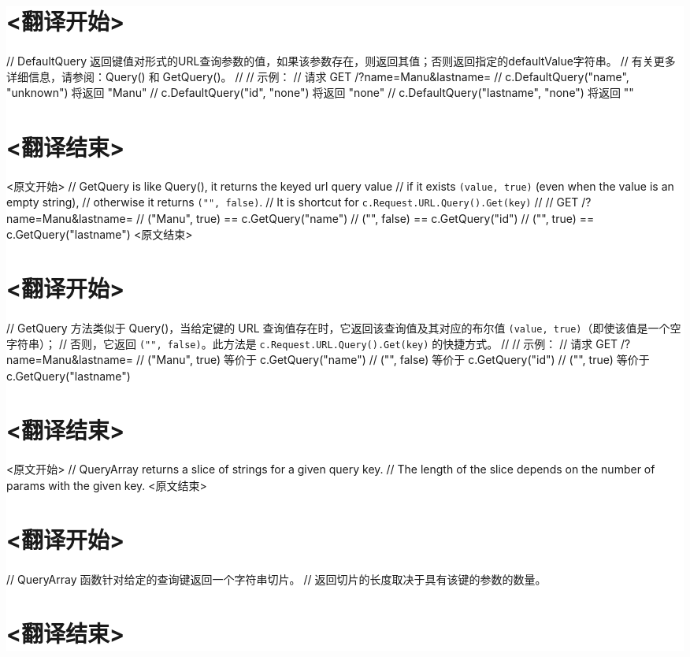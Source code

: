 # <翻译开始>
// DefaultQuery 返回键值对形式的URL查询参数的值，如果该参数存在，则返回其值；否则返回指定的defaultValue字符串。
// 有关更多详细信息，请参阅：Query() 和 GetQuery()。
//
// 示例：
// 请求 GET /?name=Manu&lastname=
// c.DefaultQuery("name", "unknown") 将返回 "Manu"
// c.DefaultQuery("id", "none") 将返回 "none"
// c.DefaultQuery("lastname", "none") 将返回 ""
# <翻译结束>


<原文开始>
// GetQuery is like Query(), it returns the keyed url query value
// if it exists `(value, true)` (even when the value is an empty string),
// otherwise it returns `("", false)`.
// It is shortcut for `c.Request.URL.Query().Get(key)`
//
//	GET /?name=Manu&lastname=
//	("Manu", true) == c.GetQuery("name")
//	("", false) == c.GetQuery("id")
//	("", true) == c.GetQuery("lastname")
<原文结束>

# <翻译开始>
// GetQuery 方法类似于 Query()，当给定键的 URL 查询值存在时，它返回该查询值及其对应的布尔值 `(value, true)`（即使该值是一个空字符串）；
// 否则，它返回 `("", false)`。此方法是 `c.Request.URL.Query().Get(key)` 的快捷方式。
//
// 示例：
// 请求 GET /?name=Manu&lastname=
// ("Manu", true) 等价于 c.GetQuery("name")
// ("", false) 等价于 c.GetQuery("id")
// ("", true) 等价于 c.GetQuery("lastname")
# <翻译结束>


<原文开始>
// QueryArray returns a slice of strings for a given query key.
// The length of the slice depends on the number of params with the given key.
<原文结束>

# <翻译开始>
// QueryArray 函数针对给定的查询键返回一个字符串切片。
// 返回切片的长度取决于具有该键的参数的数量。
# <翻译结束>
